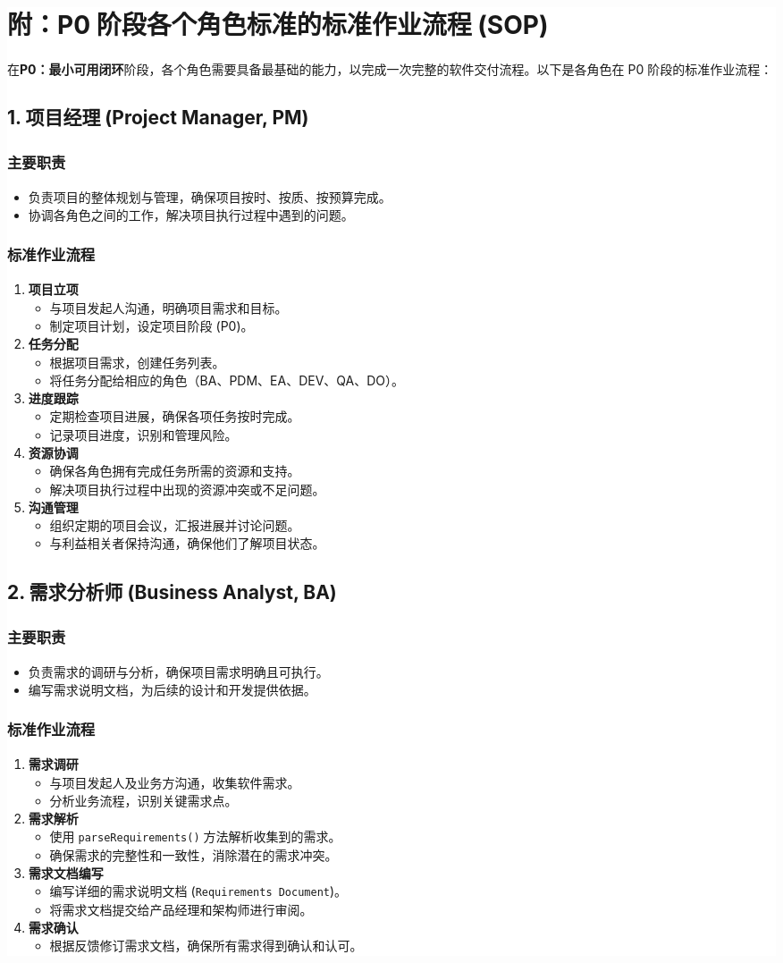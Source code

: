 # 附：P0 阶段各个角色标准的标准作业流程 (SOP)

在**P0：最小可用闭环**阶段，各个角色需要具备最基础的能力，以完成一次完整的软件交付流程。以下是各角色在 P0 阶段的标准作业流程：

## 1. 项目经理 (Project Manager, PM)

### 主要职责

- 负责项目的整体规划与管理，确保项目按时、按质、按预算完成。
- 协调各角色之间的工作，解决项目执行过程中遇到的问题。

### 标准作业流程

1. **项目立项**
   - 与项目发起人沟通，明确项目需求和目标。
   - 制定项目计划，设定项目阶段 (P0)。
2. **任务分配**
   - 根据项目需求，创建任务列表。
   - 将任务分配给相应的角色（BA、PDM、EA、DEV、QA、DO）。
3. **进度跟踪**
   - 定期检查项目进展，确保各项任务按时完成。
   - 记录项目进度，识别和管理风险。
4. **资源协调**
   - 确保各角色拥有完成任务所需的资源和支持。
   - 解决项目执行过程中出现的资源冲突或不足问题。
5. **沟通管理**
   - 组织定期的项目会议，汇报进展并讨论问题。
   - 与利益相关者保持沟通，确保他们了解项目状态。

## 2. 需求分析师 (Business Analyst, BA)

### 主要职责

- 负责需求的调研与分析，确保项目需求明确且可执行。
- 编写需求说明文档，为后续的设计和开发提供依据。

### 标准作业流程

1. **需求调研**
   - 与项目发起人及业务方沟通，收集软件需求。
   - 分析业务流程，识别关键需求点。
2. **需求解析**
   - 使用 `parseRequirements()` 方法解析收集到的需求。
   - 确保需求的完整性和一致性，消除潜在的需求冲突。
3. **需求文档编写**
   - 编写详细的需求说明文档 (`Requirements Document`)。
   - 将需求文档提交给产品经理和架构师进行审阅。
4. **需求确认**
   - 根据反馈修订需求文档，确保所有需求得到确认和认可。
